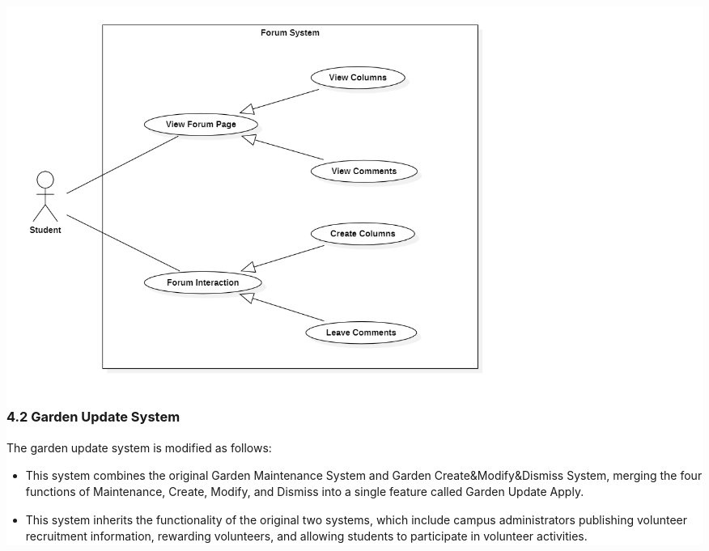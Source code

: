 <img src='img/Forum System.png' width='70%'/>



### 4.2 Garden Update System

The garden update system is modified as follows:

- This system combines the original Garden Maintenance System and Garden Create&Modify&Dismiss System, merging the four functions of Maintenance, Create, Modify, and Dismiss into a single feature called Garden Update Apply.

- This system inherits the functionality of the original two systems, which include campus administrators publishing volunteer recruitment information, rewarding volunteers, and allowing students to participate in volunteer activities.
